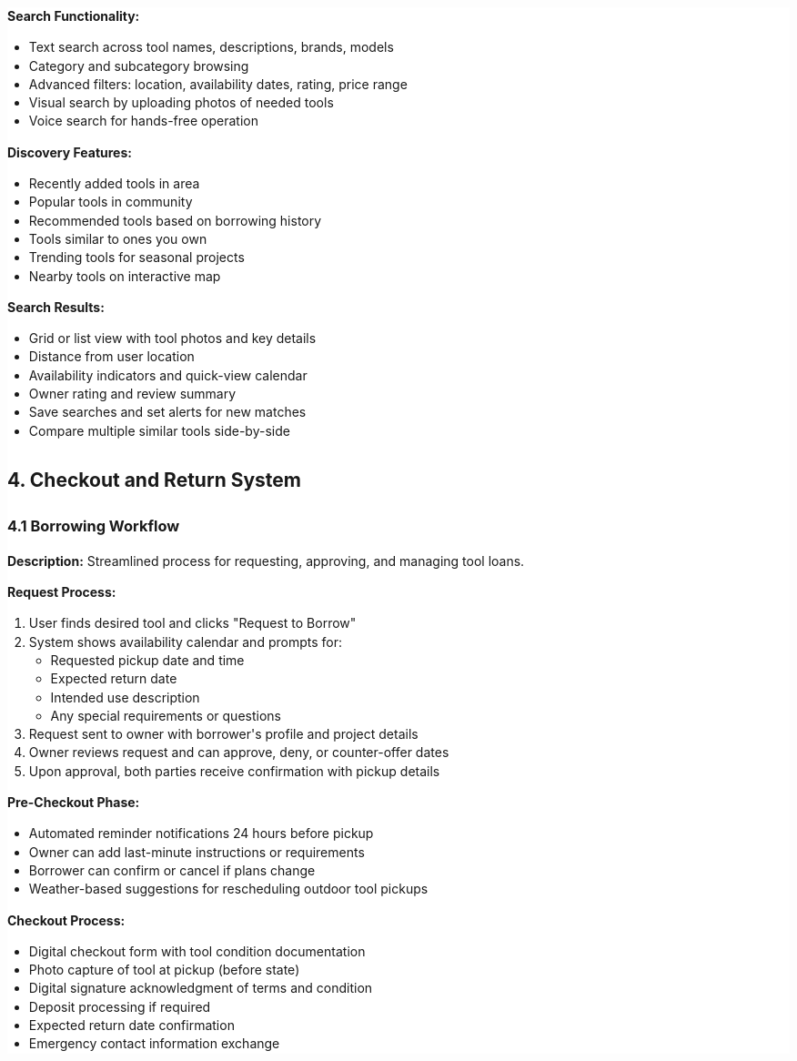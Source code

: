 **Search Functionality:**
- Text search across tool names, descriptions, brands, models
- Category and subcategory browsing
- Advanced filters: location, availability dates, rating, price range
- Visual search by uploading photos of needed tools
- Voice search for hands-free operation

**Discovery Features:**
- Recently added tools in area
- Popular tools in community
- Recommended tools based on borrowing history
- Tools similar to ones you own
- Trending tools for seasonal projects
- Nearby tools on interactive map

**Search Results:**
- Grid or list view with tool photos and key details
- Distance from user location
- Availability indicators and quick-view calendar
- Owner rating and review summary
- Save searches and set alerts for new matches
- Compare multiple similar tools side-by-side

## 4. Checkout and Return System

### 4.1 Borrowing Workflow
**Description:** Streamlined process for requesting, approving, and managing tool loans.

**Request Process:**
1. User finds desired tool and clicks "Request to Borrow"
2. System shows availability calendar and prompts for:
   - Requested pickup date and time
   - Expected return date
   - Intended use description
   - Any special requirements or questions
3. Request sent to owner with borrower's profile and project details
4. Owner reviews request and can approve, deny, or counter-offer dates
5. Upon approval, both parties receive confirmation with pickup details

**Pre-Checkout Phase:**
- Automated reminder notifications 24 hours before pickup
- Owner can add last-minute instructions or requirements
- Borrower can confirm or cancel if plans change
- Weather-based suggestions for rescheduling outdoor tool pickups

**Checkout Process:**
- Digital checkout form with tool condition documentation
- Photo capture of tool at pickup (before state)
- Digital signature acknowledgment of terms and condition
- Deposit processing if required
- Expected return date confirmation
- Emergency contact information exchange
